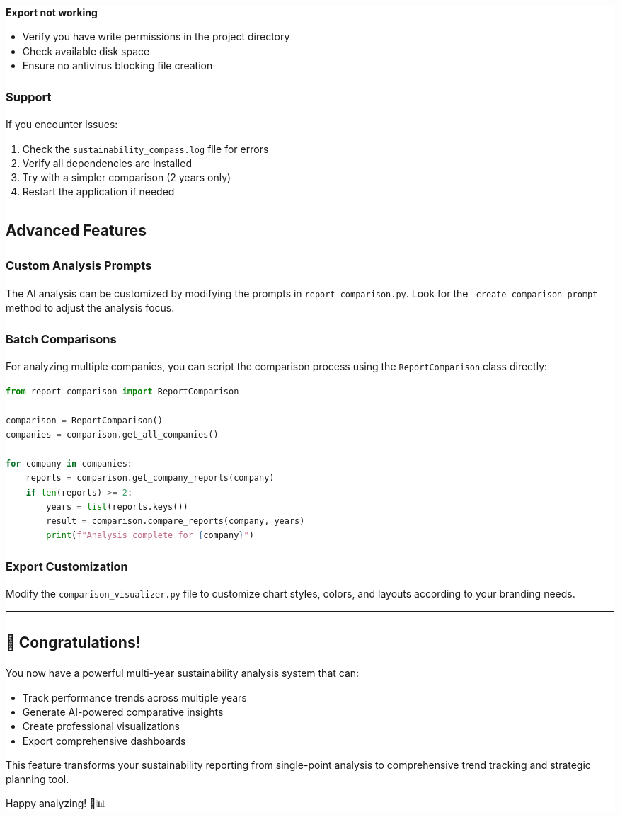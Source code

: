 **Export not working**
- Verify you have write permissions in the project directory
- Check available disk space
- Ensure no antivirus blocking file creation

### Support
If you encounter issues:
1. Check the `sustainability_compass.log` file for errors
2. Verify all dependencies are installed
3. Try with a simpler comparison (2 years only)
4. Restart the application if needed

## Advanced Features

### Custom Analysis Prompts
The AI analysis can be customized by modifying the prompts in `report_comparison.py`. Look for the `_create_comparison_prompt` method to adjust the analysis focus.

### Batch Comparisons
For analyzing multiple companies, you can script the comparison process using the `ReportComparison` class directly:

```python
from report_comparison import ReportComparison

comparison = ReportComparison()
companies = comparison.get_all_companies()

for company in companies:
    reports = comparison.get_company_reports(company)
    if len(reports) >= 2:
        years = list(reports.keys())
        result = comparison.compare_reports(company, years)
        print(f"Analysis complete for {company}")
```

### Export Customization
Modify the `comparison_visualizer.py` file to customize chart styles, colors, and layouts according to your branding needs.

---

## 🎉 Congratulations!

You now have a powerful multi-year sustainability analysis system that can:
- Track performance trends across multiple years
- Generate AI-powered comparative insights
- Create professional visualizations
- Export comprehensive dashboards

This feature transforms your sustainability reporting from single-point analysis to comprehensive trend tracking and strategic planning tool.

Happy analyzing! 🌱📊
